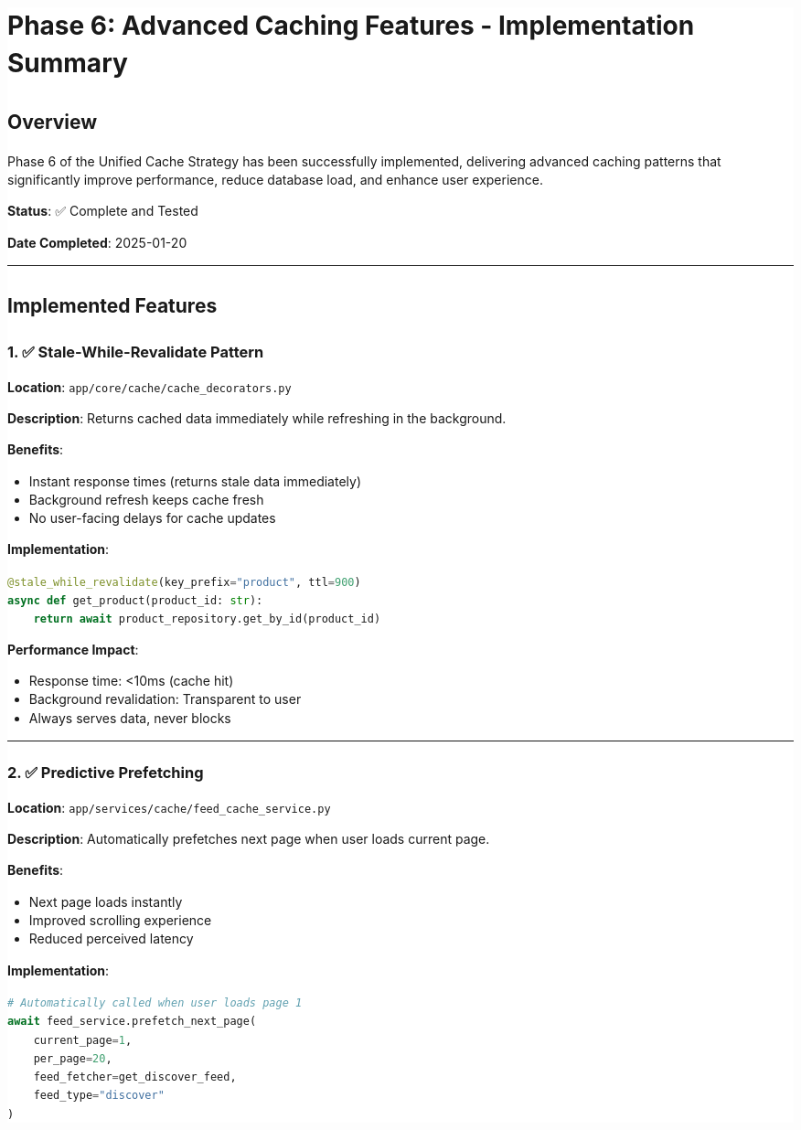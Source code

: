 # Phase 6: Advanced Caching Features - Implementation Summary

## Overview

Phase 6 of the Unified Cache Strategy has been successfully implemented, delivering advanced caching patterns that significantly improve performance, reduce database load, and enhance user experience.

**Status**: ✅ Complete and Tested

**Date Completed**: 2025-01-20

---

## Implemented Features

### 1. ✅ Stale-While-Revalidate Pattern

**Location**: `app/core/cache/cache_decorators.py`

**Description**: Returns cached data immediately while refreshing in the background.

**Benefits**:
- Instant response times (returns stale data immediately)
- Background refresh keeps cache fresh
- No user-facing delays for cache updates

**Implementation**:
```python
@stale_while_revalidate(key_prefix="product", ttl=900)
async def get_product(product_id: str):
    return await product_repository.get_by_id(product_id)
```

**Performance Impact**:
- Response time: <10ms (cache hit)
- Background revalidation: Transparent to user
- Always serves data, never blocks

---

### 2. ✅ Predictive Prefetching

**Location**: `app/services/cache/feed_cache_service.py`

**Description**: Automatically prefetches next page when user loads current page.

**Benefits**:
- Next page loads instantly
- Improved scrolling experience
- Reduced perceived latency

**Implementation**:
```python
# Automatically called when user loads page 1
await feed_service.prefetch_next_page(
    current_page=1,
    per_page=20,
    feed_fetcher=get_discover_feed,
    feed_type="discover"
)
```
